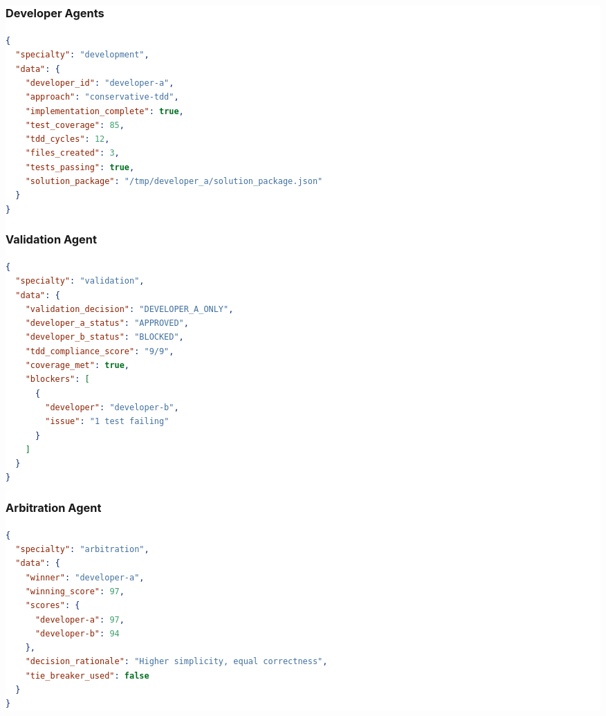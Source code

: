 ### Developer Agents

```json
{
  "specialty": "development",
  "data": {
    "developer_id": "developer-a",
    "approach": "conservative-tdd",
    "implementation_complete": true,
    "test_coverage": 85,
    "tdd_cycles": 12,
    "files_created": 3,
    "tests_passing": true,
    "solution_package": "/tmp/developer_a/solution_package.json"
  }
}
```

### Validation Agent

```json
{
  "specialty": "validation",
  "data": {
    "validation_decision": "DEVELOPER_A_ONLY",
    "developer_a_status": "APPROVED",
    "developer_b_status": "BLOCKED",
    "tdd_compliance_score": "9/9",
    "coverage_met": true,
    "blockers": [
      {
        "developer": "developer-b",
        "issue": "1 test failing"
      }
    ]
  }
}
```

### Arbitration Agent

```json
{
  "specialty": "arbitration",
  "data": {
    "winner": "developer-a",
    "winning_score": 97,
    "scores": {
      "developer-a": 97,
      "developer-b": 94
    },
    "decision_rationale": "Higher simplicity, equal correctness",
    "tie_breaker_used": false
  }
}
```
